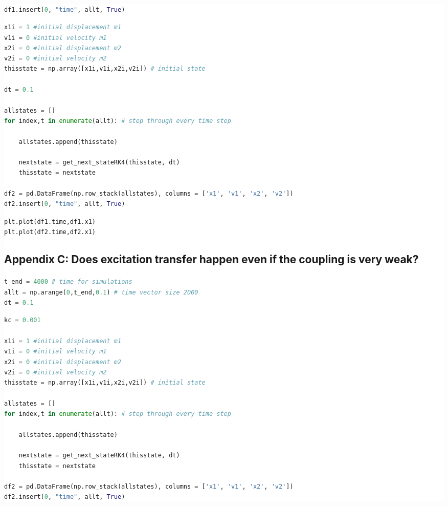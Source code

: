 ```python
df1.insert(0, "time", allt, True) 
```

```python
x1i = 1 #initial displacement m1
v1i = 0 #initial velocity m1
x2i = 0 #initial displacement m2
v2i = 0 #initial velocity m2
thisstate = np.array([x1i,v1i,x2i,v2i]) # initial state

dt = 0.1

allstates = []
for index,t in enumerate(allt): # step through every time step

    allstates.append(thisstate)
    
    nextstate = get_next_stateRK4(thisstate, dt)  
    thisstate = nextstate    
    
df2 = pd.DataFrame(np.row_stack(allstates), columns = ['x1', 'v1', 'x2', 'v2']) 
df2.insert(0, "time", allt, True) 
```

```python
plt.plot(df1.time,df1.x1)
plt.plot(df2.time,df2.x1)
```

## Appendix C: Does excitation transfer happen even if the coupling is very weak?

```python
t_end = 4000 # time for simulations
allt = np.arange(0,t_end,0.1) # time vector size 2000
dt = 0.1
```

```python
kc = 0.001

x1i = 1 #initial displacement m1
v1i = 0 #initial velocity m1
x2i = 0 #initial displacement m2
v2i = 0 #initial velocity m2
thisstate = np.array([x1i,v1i,x2i,v2i]) # initial state

allstates = []
for index,t in enumerate(allt): # step through every time step

    allstates.append(thisstate)
    
    nextstate = get_next_stateRK4(thisstate, dt)  
    thisstate = nextstate    
    
df2 = pd.DataFrame(np.row_stack(allstates), columns = ['x1', 'v1', 'x2', 'v2']) 
df2.insert(0, "time", allt, True) 
```
